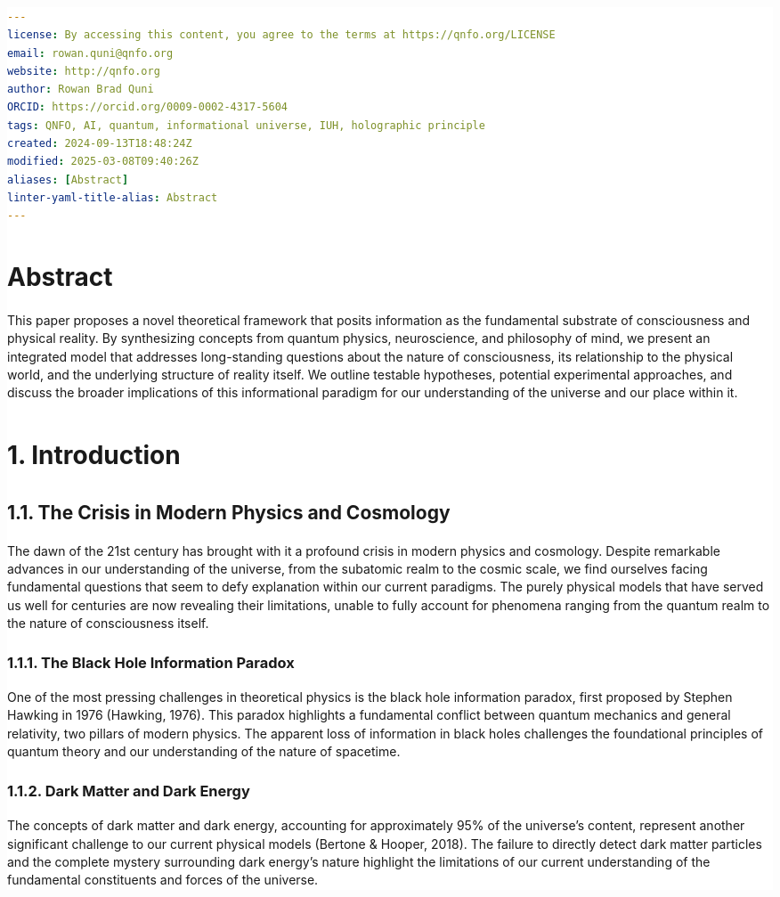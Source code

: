 ```yaml
---
license: By accessing this content, you agree to the terms at https://qnfo.org/LICENSE
email: rowan.quni@qnfo.org
website: http://qnfo.org
author: Rowan Brad Quni
ORCID: https://orcid.org/0009-0002-4317-5604
tags: QNFO, AI, quantum, informational universe, IUH, holographic principle
created: 2024-09-13T18:48:24Z
modified: 2025-03-08T09:40:26Z
aliases: [Abstract]
linter-yaml-title-alias: Abstract
---
```


# Abstract

This paper proposes a novel theoretical framework that posits information as the fundamental substrate of consciousness and physical reality. By synthesizing concepts from quantum physics, neuroscience, and philosophy of mind, we present an integrated model that addresses long-standing questions about the nature of consciousness, its relationship to the physical world, and the underlying structure of reality itself. We outline testable hypotheses, potential experimental approaches, and discuss the broader implications of this informational paradigm for our understanding of the universe and our place within it.

# 1. Introduction

## 1.1. The Crisis in Modern Physics and Cosmology

The dawn of the 21st century has brought with it a profound crisis in modern physics and cosmology. Despite remarkable advances in our understanding of the universe, from the subatomic realm to the cosmic scale, we find ourselves facing fundamental questions that seem to defy explanation within our current paradigms. The purely physical models that have served us well for centuries are now revealing their limitations, unable to fully account for phenomena ranging from the quantum realm to the nature of consciousness itself.

### 1.1.1. The Black Hole Information Paradox

One of the most pressing challenges in theoretical physics is the black hole information paradox, first proposed by Stephen Hawking in 1976 (Hawking, 1976). This paradox highlights a fundamental conflict between quantum mechanics and general relativity, two pillars of modern physics. The apparent loss of information in black holes challenges the foundational principles of quantum theory and our understanding of the nature of spacetime.

### 1.1.2. Dark Matter and Dark Energy

The concepts of dark matter and dark energy, accounting for approximately 95% of the universe’s content, represent another significant challenge to our current physical models (Bertone & Hooper, 2018). The failure to directly detect dark matter particles and the complete mystery surrounding dark energy’s nature highlight the limitations of our current understanding of the fundamental constituents and forces of the universe.
